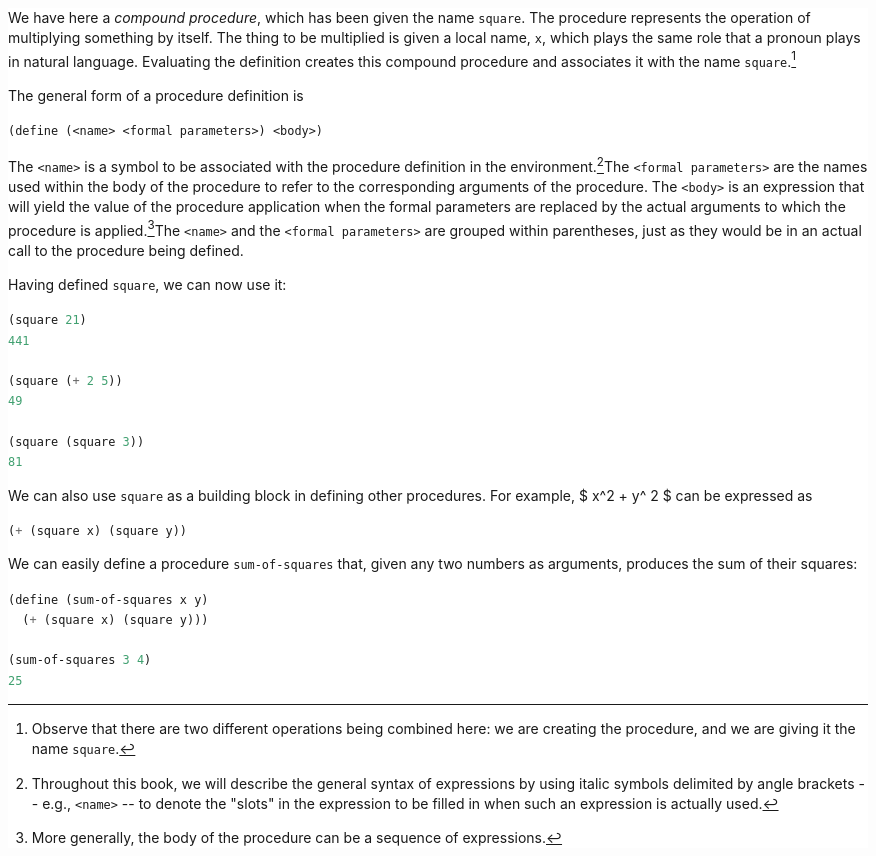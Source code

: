 <a name="index_term_0296"></a><a name="index_term_0298"></a>We have here a *compound procedure*, which has been given the name `square`.
The procedure represents the operation of multiplying something by itself.
The thing to be multiplied is given a local name, `x`, which plays the same role that a pronoun plays in natural language.
<a name="index_term_0300"></a><a name="index_term_0302"></a><a name="index_term_0304"></a>Evaluating the definition creates this compound procedure and associates it with the name `square`.[^foot-1-1-12]

<a name="index_term_0306"></a><a name="index_term_0308"></a>The general form of a procedure definition is

```scheme
(define (<name> <formal parameters>) <body>)
```

<a name="index_term_0310"></a><a name="index_term_0312"></a>The `<name>` is a symbol to be associated with the procedure definition in the environment.[^foot-1-1-13]The <a name="index_term_0318"></a><a name="index_term_0320"></a>`<formal parameters>` are the names used within the body of the procedure to refer to the corresponding arguments of the procedure.
The <a name="index_term_0322"></a><a name="index_term_0324"></a>`<body>` is an expression that will yield the value of the procedure application when the formal parameters are replaced by the actual arguments to which the procedure is applied.[^foot-1-1-14]The `<name>` and the `<formal parameters>` are grouped within <a name="index_term_0328"></a>parentheses, just as they would be in an actual call to the procedure being defined.

Having defined `square`, we can now use it:

```scheme
(square 21)
441

(square (+ 2 5))
49

(square (square 3))
81
```

We can also use `square` as a building block in defining other procedures.
For example, $ x^2 + y^ 2 $ can be expressed as

```scheme
(+ (square x) (square y))
```

We can easily define a procedure `sum-of-squares` that, given any two numbers as arguments, produces the sum of their squares:

```scheme
(define (sum-of-squares x y)
  (+ (square x) (square y)))

(sum-of-squares 3 4)
25
```


[^foot-1-1-4]: The characterization of numbers as "simple data" is a barefaced bluff.
[^foot-1-1-5]: Throughout this book, <a name="index_term_0152"></a>when we wish to emphasize the distinction between the input typed by the user and the response printed by the interpreter, we will show the latter in slanted characters.
[^foot-1-1-6]: <a name="index_term_0200"></a><a name="index_term_0202"></a>Lisp systems typically provide features to aid the user in formatting expressions.
[^foot-1-1-7]: <a name="index_term_0208"></a><a name="index_term_0210"></a><a name="index_term_0212"></a><a name="index_term_0214"></a>Lisp obeys the convention that every expression has a value.
[^foot-1-1-8]: <a name="index_term_0228"></a><a name="index_term_0230"></a>In this book, we do not show the interpreter's response to evaluating definitions, since this is highly implementation-dependent.
[^foot-1-1-9]: Chapter&nbsp;3 will show that this notion of environment is crucial, both for understanding how the interpreter works and for implementing interpreters.
[^foot-1-1-10]: It may seem strange that the evaluation rule says, as part of the first step, that we should evaluate the leftmost element of a combination, since at this point that can only be an operator such as `+` or `*` representing a built-in primitive procedure such as addition or multiplication.
[^foot-1-1-11]: <a name="index_term_0278"></a><a name="index_term_0280"></a><a name="index_term_0282"></a><a name="index_term_0284"></a><a name="index_term_0286"></a><a name="index_term_0288"></a><a name="index_term_0290"></a>Special syntactic forms that are simply convenient alternative surface structures for things that can be written in more uniform ways are sometimes called *syntactic sugar*, to use a phrase coined by Peter Landin.
[^foot-1-1-12]: Observe that there are two different operations being combined here: we are creating the procedure, and we are giving it the name `square`.
[^foot-1-1-13]: Throughout this book, we will <a name="index_term_0314"></a><a name="index_term_0316"></a>describe the general syntax of expressions by using italic symbols delimited by angle brackets -- e.g., `<name>` -- to denote the "slots" in the expression to be filled in when such an expression is actually used.
[^foot-1-1-14]: More <a name="index_term_0326"></a>generally, the body of the procedure can be a sequence of expressions.
[^foot-1-1-15]: Despite the simplicity of the substitution idea, it turns out to be surprisingly complicated to give a rigorous mathematical definition of the substitution process.
[^foot-1-1-16]: In chapter&nbsp;3 we will introduce *stream processing*, which is a way of handling apparently "infinite" data structures by incorporating a limited form of normal-order evaluation.
[^foot-1-1-17]: <a name="index_term_0368"></a><a name="index_term_0370"></a><a name="index_term_0372"></a><a name="index_term_0374"></a><a name="index_term_0376"></a><a name="index_term_0378"></a><a name="index_term_0380"></a><a name="index_term_0382"></a>"Interpreted as either true or false" means this: In Scheme, there are two distinguished values that are denoted by the constants `#t` and `#f`.
[^foot-1-1-18]: `Abs` also uses <a name="index_term_0410"></a><a name="index_term_0412"></a>the "minus" operator `-`, which, when used with a single operand, as in `(-&nbsp;x)`, indicates negation.
[^foot-1-1-19]: A minor difference <a name="index_term_0440"></a><a name="index_term_0442"></a><a name="index_term_0444"></a>between `if` and `cond` is that the `<e>` part of each `cond` clause may be a sequence of expressions.
[^foot-1-1-20]: Declarative and imperative descriptions are intimately related, as indeed are mathematics and computer science.
[^foot-1-1-21]: This square-root algorithm is actually a special case of Newton's method, which is a general technique for finding roots of equations.
[^foot-1-1-22]: We will usually give <a name="index_term_0518"></a><a name="index_term_0520"></a><a name="index_term_0522"></a><a name="index_term_0524"></a>predicates names ending with question marks, to help us remember that they are predicates.
[^foot-1-1-23]: Observe that we express our initial guess as 1.0 rather than 1.
[^foot-1-1-24]: Readers who are worried about the efficiency issues involved in using procedure calls to implement iteration should note the remarks on "tail recursion" in section <a href="chapter_1_section_2.html#%_sec_1.2.1">1.2.1</a>.
[^foot-1-1-25]: It is not even clear which of these procedures is a more efficient implementation.
[^foot-1-1-26]: The concept of consistent renaming is actually subtle and difficult to define formally.
[^foot-1-1-27]: Lexical scoping dictates that free variables in a procedure are taken to refer to bindings made by enclosing procedure definitions; that is, they are looked up in <a name="index_term_0622"></a>the environment in which the procedure was defined.
[^foot-1-1-28]: Embedded definitions <a name="index_term_0626"></a>must come first in a procedure body.